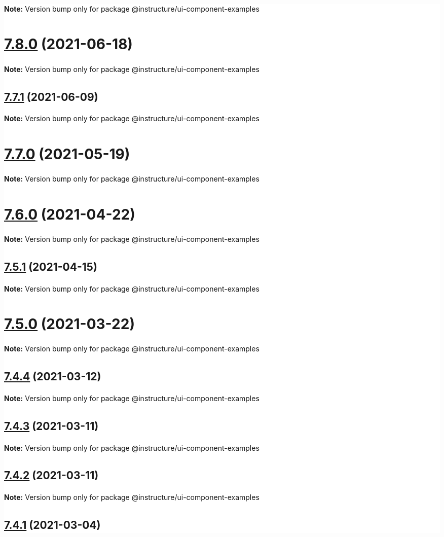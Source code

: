 **Note:** Version bump only for package @instructure/ui-component-examples

# [7.8.0](https://github.com/instructure/instructure-ui/compare/v7.7.1...v7.8.0) (2021-06-18)

**Note:** Version bump only for package @instructure/ui-component-examples

## [7.7.1](https://github.com/instructure/instructure-ui/compare/v7.7.0...v7.7.1) (2021-06-09)

**Note:** Version bump only for package @instructure/ui-component-examples

# [7.7.0](https://github.com/instructure/instructure-ui/compare/v7.6.0...v7.7.0) (2021-05-19)

**Note:** Version bump only for package @instructure/ui-component-examples

# [7.6.0](https://github.com/instructure/instructure-ui/compare/v7.5.1...v7.6.0) (2021-04-22)

**Note:** Version bump only for package @instructure/ui-component-examples

## [7.5.1](https://github.com/instructure/instructure-ui/compare/v7.5.0...v7.5.1) (2021-04-15)

**Note:** Version bump only for package @instructure/ui-component-examples

# [7.5.0](https://github.com/instructure/instructure-ui/compare/v7.4.4...v7.5.0) (2021-03-22)

**Note:** Version bump only for package @instructure/ui-component-examples

## [7.4.4](https://github.com/instructure/instructure-ui/compare/v7.4.3...v7.4.4) (2021-03-12)

**Note:** Version bump only for package @instructure/ui-component-examples

## [7.4.3](https://github.com/instructure/instructure-ui/compare/v7.4.1...v7.4.3) (2021-03-11)

**Note:** Version bump only for package @instructure/ui-component-examples

## [7.4.2](https://github.com/instructure/instructure-ui/compare/v7.4.1...v7.4.2) (2021-03-11)

**Note:** Version bump only for package @instructure/ui-component-examples

## [7.4.1](https://github.com/instructure/instructure-ui/compare/v7.4.0...v7.4.1) (2021-03-04)
